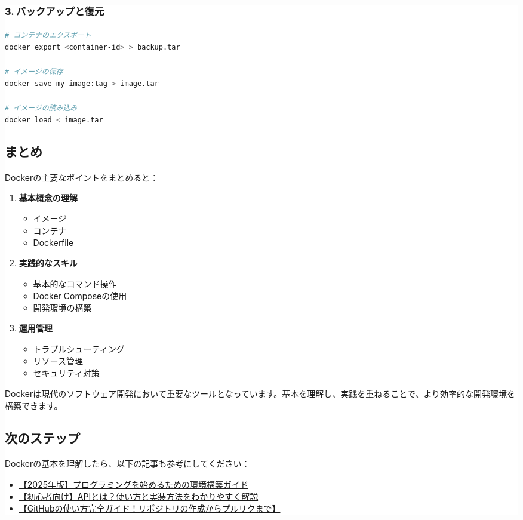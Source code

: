 ### 3. バックアップと復元

```bash
# コンテナのエクスポート
docker export <container-id> > backup.tar

# イメージの保存
docker save my-image:tag > image.tar

# イメージの読み込み
docker load < image.tar
```

## まとめ

Dockerの主要なポイントをまとめると：

1. **基本概念の理解**
   - イメージ
   - コンテナ
   - Dockerfile

2. **実践的なスキル**
   - 基本的なコマンド操作
   - Docker Composeの使用
   - 開発環境の構築

3. **運用管理**
   - トラブルシューティング
   - リソース管理
   - セキュリティ対策

Dockerは現代のソフトウェア開発において重要なツールとなっています。基本を理解し、実践を重ねることで、より効率的な開発環境を構築できます。

## 次のステップ

Dockerの基本を理解したら、以下の記事も参考にしてください：

- [【2025年版】プログラミングを始めるための環境構築ガイド](/tech-blog/blog/programming-environment-setup-2025/)
- [【初心者向け】APIとは？使い方と実装方法をわかりやすく解説](/tech-blog/blog/api-basics-guide/)
- [【GitHubの使い方完全ガイド！リポジトリの作成からプルリクまで】](/tech-blog/blog/github-usage-guide/)